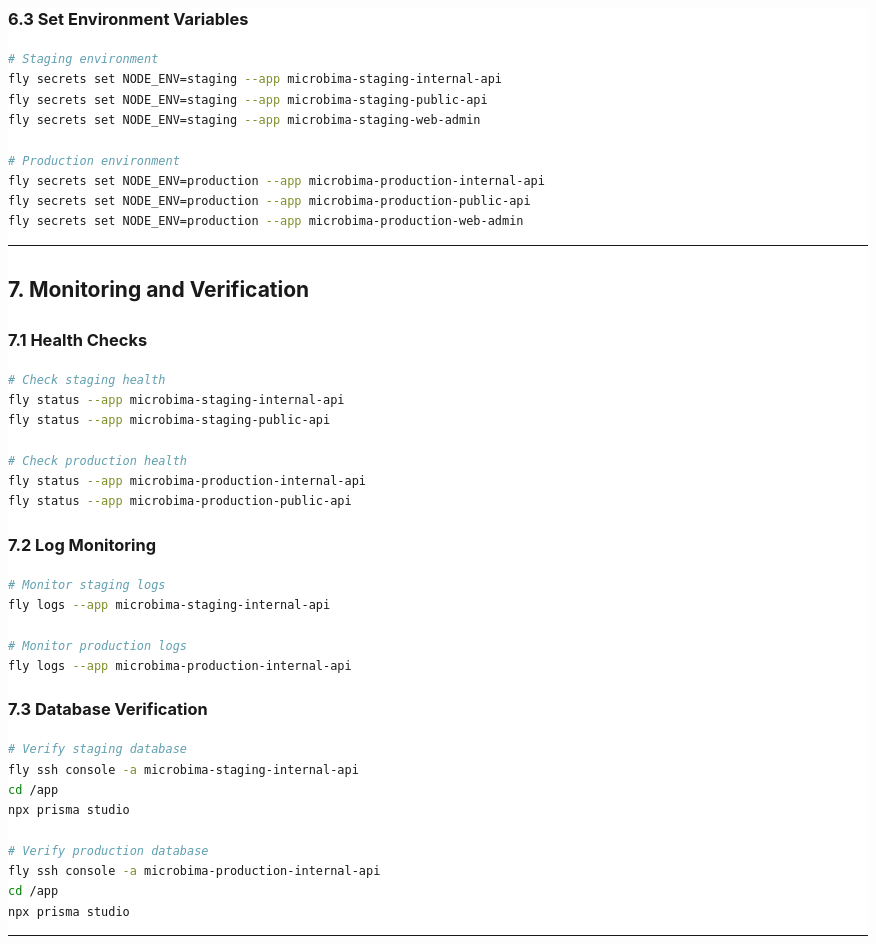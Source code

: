### 6.3 Set Environment Variables
```bash
# Staging environment
fly secrets set NODE_ENV=staging --app microbima-staging-internal-api
fly secrets set NODE_ENV=staging --app microbima-staging-public-api
fly secrets set NODE_ENV=staging --app microbima-staging-web-admin

# Production environment
fly secrets set NODE_ENV=production --app microbima-production-internal-api
fly secrets set NODE_ENV=production --app microbima-production-public-api
fly secrets set NODE_ENV=production --app microbima-production-web-admin
```

---

## 7. Monitoring and Verification

### 7.1 Health Checks
```bash
# Check staging health
fly status --app microbima-staging-internal-api
fly status --app microbima-staging-public-api

# Check production health
fly status --app microbima-production-internal-api
fly status --app microbima-production-public-api
```

### 7.2 Log Monitoring
```bash
# Monitor staging logs
fly logs --app microbima-staging-internal-api

# Monitor production logs
fly logs --app microbima-production-internal-api
```

### 7.3 Database Verification
```bash
# Verify staging database
fly ssh console -a microbima-staging-internal-api
cd /app
npx prisma studio

# Verify production database
fly ssh console -a microbima-production-internal-api
cd /app
npx prisma studio
```

---
